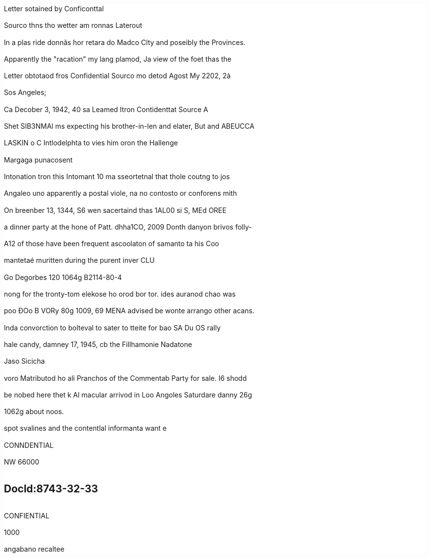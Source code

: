 Letter sotained by Conficonttal

Sourco thns tho wetter am ronnas Laterout

In a plas ride donnãs hor retara do Madco Clty and poseibly the Provinces.

Apparently the "racation" my lang plamod, Ja view of the foet thas the

Letter obtotaod fros Confidential Sourco mo detod Agost My 2202, 2à

Sos Angeles;

Ca Decober 3, 1942, 40 sa Leamed Itron Contidenttat Source A

Shet SIB3NMAl ms expecting his brother-in-len and elater, But and ABEUCCA

LASKIN o C Intlodelphta to vies him oron the Hallenge

Margaga punacosent

Intonation tron this Intomant 10 ma sseortetnal that thole coutng to jos

Angaleo uno apparently a postal viole, na no contosto or conforens mith

On breenber 13, 1344, S6 wen sacertaind thas 1AL00 si S, MEd OREE

a dinner party at the hone of Patt. dhha1CO, 2009 Donth danyon brivos folly-

A12 of those have been frequent ascoolaton of samanto ta his Coo

mantetaé muritten during the purent inver CLU

Go Degorbes 120 1064g B2114-80-4

nong for the tronty-tom elekose ho orod bor tor. ides auranod chao was

poo ĐOo B VORy 80g 1009, 69 MENA advised be wonte arrango other acans.

Inda convorction to bolteval to sater to tteite for bao SA Du OS rally

hale candy, damney 17, 1945, cb the Fillhamonie Nadatone

Jaso Sicicha

voro Matributod ho ali Pranchos of the Commentab Party for sale. I6 shodd

be nobed here thet k Al macular arrivod in Loo Angoles Saturdare danny 26g

1062g about noos.

spot svalines and the contentlal informanta want e

CONNDENTIAL

NW 66000

Docld:8743-32-33
---

##
CONFIENTIAL

1000

angabano recaltee
